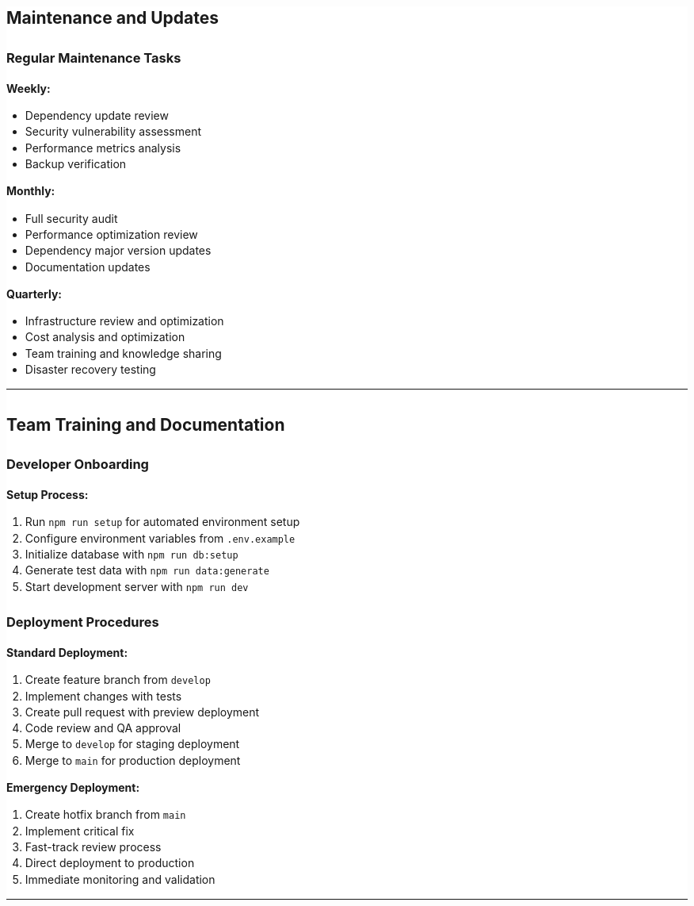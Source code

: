 
## Maintenance and Updates

### Regular Maintenance Tasks

**Weekly:**
- Dependency update review
- Security vulnerability assessment
- Performance metrics analysis
- Backup verification

**Monthly:**
- Full security audit
- Performance optimization review
- Dependency major version updates
- Documentation updates

**Quarterly:**
- Infrastructure review and optimization
- Cost analysis and optimization
- Team training and knowledge sharing
- Disaster recovery testing

---

## Team Training and Documentation

### Developer Onboarding

**Setup Process:**
1. Run `npm run setup` for automated environment setup
2. Configure environment variables from `.env.example`
3. Initialize database with `npm run db:setup`
4. Generate test data with `npm run data:generate`
5. Start development server with `npm run dev`

### Deployment Procedures

**Standard Deployment:**
1. Create feature branch from `develop`
2. Implement changes with tests
3. Create pull request with preview deployment
4. Code review and QA approval
5. Merge to `develop` for staging deployment
6. Merge to `main` for production deployment

**Emergency Deployment:**
1. Create hotfix branch from `main`
2. Implement critical fix
3. Fast-track review process
4. Direct deployment to production
5. Immediate monitoring and validation

---
